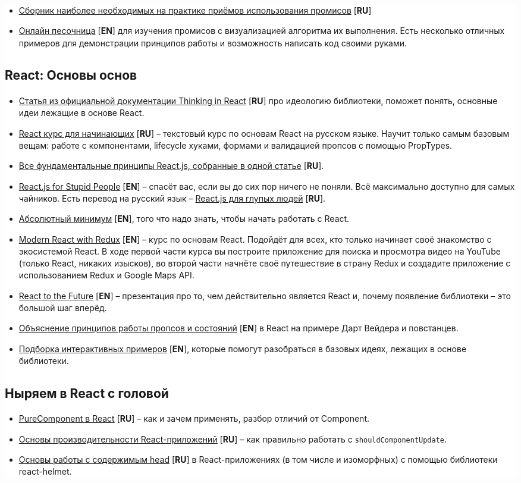   * [Сборник наиболее необходимых на практике приёмов использования промисов](https://habrahabr.ru/post/311804/) [**RU**]

  * [Онлайн песочница](http://bevacqua.github.io/promisees/) [**EN**] для изучения промисов с визуализацией алгоритма их выполнения. Есть несколько отличных примеров для демонстрации принципов работы и возможность написать код своими руками.


## React: Основы основ
* [Статья из официальной документации Thinking in React](https://habrahabr.ru/post/319134/) [**RU**] про идеологию библиотеки, поможет понять, основные идеи лежащие в основе React.

* [React курс для начинающих](https://www.gitbook.com/book/maxfarseer/react-course-ru/details) [**RU**] – текстовый курс по основам React на русском языке. Научит только самым базовым вещам: работе с компонентами, lifecycle хуками, формами и валидацией пропсов с помощью PropTypes.

* [Все фундаментальные принципы React.js, собранные в одной статье](https://medium.com/@divermak/%D0%B2%D1%81%D0%B5-%D1%84%D1%83%D0%BD%D0%B4%D0%B0%D0%BC%D0%B5%D0%BD%D1%82%D0%B0%D0%BB%D1%8C%D0%BD%D1%8B%D0%B5-%D0%BF%D1%80%D0%B8%D0%BD%D1%86%D0%B8%D0%BF%D1%8B-react-js-%D1%81%D0%BE%D0%B1%D1%80%D0%B0%D0%BD%D0%BD%D1%8B%D0%B5-%D0%B2-%D0%BE%D0%B4%D0%BD%D0%BE%D0%B9-%D1%81%D1%82%D0%B0%D1%82%D1%8C%D0%B5-ec6a97bfd1bf) [**RU**].

* [React.js for Stupid People](http://blog.andrewray.me/reactjs-for-stupid-people/) [**EN**] – спасёт вас, если вы до сих пор ничего не поняли. Всё максимально доступно для самых чайников. Есть перевод на русский язык – [React.js для глупых людей](https://habrahabr.ru/post/249107/) [**RU**].

* [Абсолютный минимум](http://krasimirtsonev.com/blog/article/The-bare-minimum-to-work-with-React) [**EN**], того что надо знать, чтобы начать работать с React.

* [Modern React with Redux](https://www.udemy.com/react-redux/) [**EN**] – курс по основам React. Подойдёт для всех, кто только начинает своё знакомство с экосистемой React. В ходе первой части курса вы построите приложение для поиска и просмотра видео на YouTube (только React, никаких изысков), во второй части начнёте своё путешествие в страну Redux и создадите приложение с использованием Redux и Google Maps API.

* [React to the Future](http://elijahmanor.com/talks/react-to-the-future/dist/#/) [**EN**] – презентация про то, чем действительно является React и, почему появление библиотеки – это большой шаг вперёд.

* [Объяснение принципов работы пропсов и состояний](https://medium.freecodecamp.com/react-props-state-explained-through-darth-vaders-hunt-for-the-rebels-8ee486576492) [**EN**] в React на примере Дарт Вейдера и повстанцев.

* [Подборка интерактивных примеров](https://edgecoders.com/learning-react-js-is-easier-than-you-think-fbd6dc4d935a) [**EN**], которые помогут разобраться в базовых идеях, лежащих в основе библиотеки.


## Ныряем в React с головой
* [PureComponent в React](https://habrahabr.ru/company/redmadrobot/blog/318222/) [**RU**] – как и зачем применять, разбор отличий от Component.

* [Основы производительности React-приложений](http://blog.csssr.ru/2016/12/07/react-perfomance/) [**RU**] – как правильно работать с `shouldComponentUpdate`.

* [Основы работы с содержимым head](https://habrahabr.ru/post/311964/) [**RU**] в React-приложениях (в том числе и изоморфных) с помощью библиотеки react-helmet.
